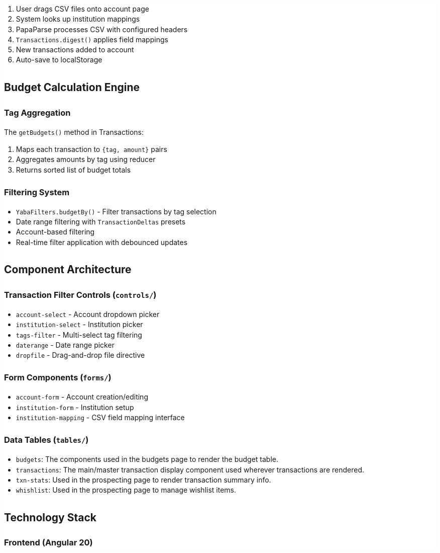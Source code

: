 1. User drags CSV files onto account page
2. System looks up institution mappings
3. PapaParse processes CSV with configured headers
4. `Transactions.digest()` applies field mappings
5. New transactions added to account
6. Auto-save to localStorage

## Budget Calculation Engine

### Tag Aggregation

The `getBudgets()` method in Transactions:

1. Maps each transaction to `{tag, amount}` pairs
2. Aggregates amounts by tag using reducer
3. Returns sorted list of budget totals

### Filtering System

- `YabaFilters.budgetBy()` - Filter transactions by tag selection
- Date range filtering with `TransactionDeltas` presets
- Account-based filtering
- Real-time filter application with debounced updates

## Component Architecture

### Transaction Filter Controls (`controls/`)

- `account-select` - Account dropdown picker
- `institution-select` - Institution picker
- `tags-filter` - Multi-select tag filtering
- `daterange` - Date range picker
- `dropfile` - Drag-and-drop file directive

### Form Components (`forms/`)

- `account-form` - Account creation/editing
- `institution-form` - Institution setup
- `institution-mapping` - CSV field mapping interface

### Data Tables (`tables/`)

- `budgets`: The components used in the budgets page to render the budget table.
- `transactions`: The main/master transaction display component used wherever
transactions are rendered.
- `txn-stats`: Used in the prospecting page to render transaction summary info.
- `whishlist`: Used in the prospecting page to manage wishlist items.

## Technology Stack

### Frontend (Angular 20)
